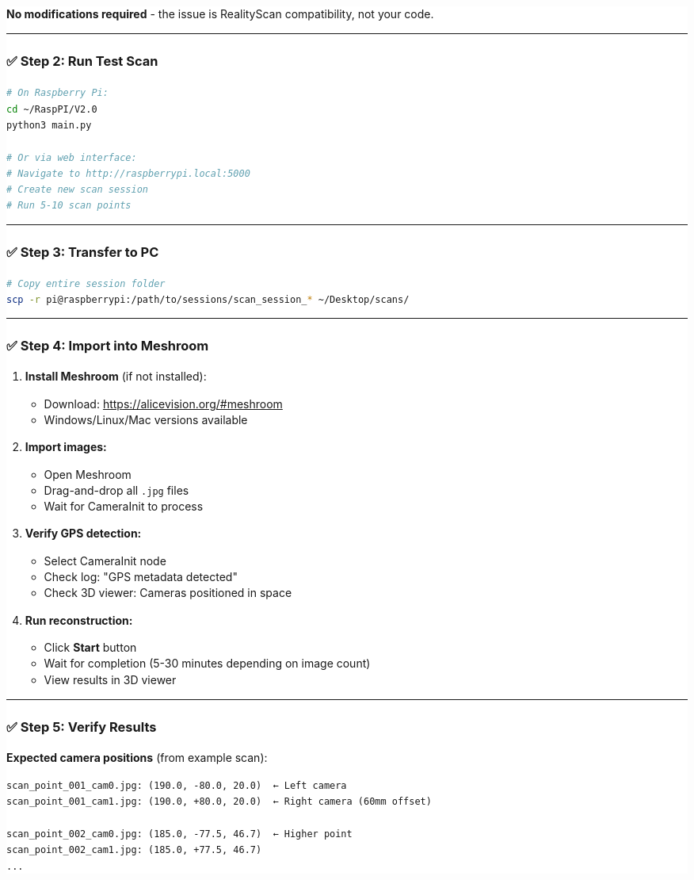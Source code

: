 **No modifications required** - the issue is RealityScan compatibility, not your code.

---

### ✅ **Step 2: Run Test Scan**

```bash
# On Raspberry Pi:
cd ~/RaspPI/V2.0
python3 main.py

# Or via web interface:
# Navigate to http://raspberrypi.local:5000
# Create new scan session
# Run 5-10 scan points
```

---

### ✅ **Step 3: Transfer to PC**

```bash
# Copy entire session folder
scp -r pi@raspberrypi:/path/to/sessions/scan_session_* ~/Desktop/scans/
```

---

### ✅ **Step 4: Import into Meshroom**

1. **Install Meshroom** (if not installed):
   - Download: https://alicevision.org/#meshroom
   - Windows/Linux/Mac versions available

2. **Import images:**
   - Open Meshroom
   - Drag-and-drop all `.jpg` files
   - Wait for CameraInit to process

3. **Verify GPS detection:**
   - Select CameraInit node
   - Check log: "GPS metadata detected"
   - Check 3D viewer: Cameras positioned in space

4. **Run reconstruction:**
   - Click **Start** button
   - Wait for completion (5-30 minutes depending on image count)
   - View results in 3D viewer

---

### ✅ **Step 5: Verify Results**

**Expected camera positions** (from example scan):
```
scan_point_001_cam0.jpg: (190.0, -80.0, 20.0)  ← Left camera
scan_point_001_cam1.jpg: (190.0, +80.0, 20.0)  ← Right camera (60mm offset)

scan_point_002_cam0.jpg: (185.0, -77.5, 46.7)  ← Higher point
scan_point_002_cam1.jpg: (185.0, +77.5, 46.7)
...
```
